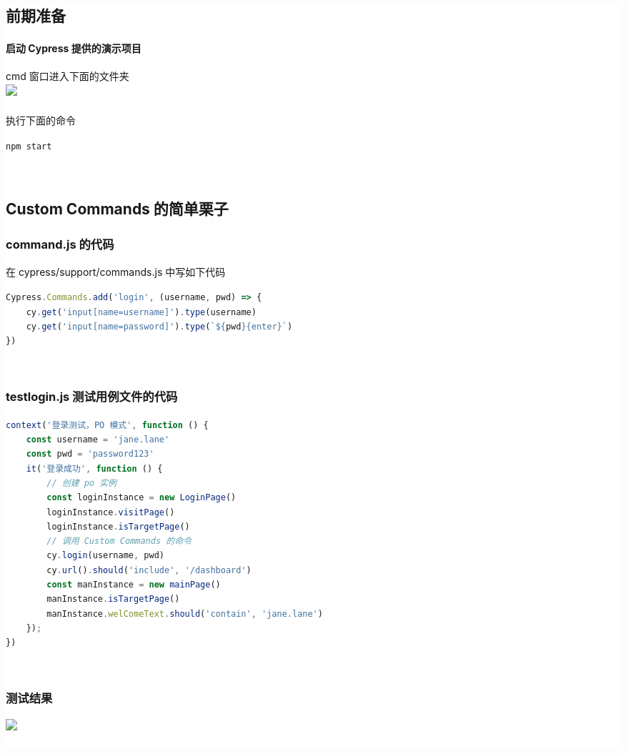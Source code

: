 
## 前期准备

#### 启动 Cypress 提供的演示项目
cmd 窗口进入下面的文件夹  
![](https://img2020.cnblogs.com/blog/1896874/202010/1896874-20201012144320306-1408993875.png)  
   
执行下面的命令

```javascript
npm start
```
 

## Custom Commands 的简单栗子

### command.js 的代码
在 cypress/support/commands.js 中写如下代码

```javascript
Cypress.Commands.add('login', (username, pwd) => {
    cy.get('input[name=username]').type(username)
    cy.get('input[name=password]').type(`${pwd}{enter}`)
})
```
 

### testlogin.js 测试用例文件的代码

```javascript
context('登录测试，PO 模式', function () {
    const username = 'jane.lane'
    const pwd = 'password123'
    it('登录成功', function () {
        // 创建 po 实例
        const loginInstance = new LoginPage()
        loginInstance.visitPage()
        loginInstance.isTargetPage()
        // 调用 Custom Commands 的命令
        cy.login(username, pwd)
        cy.url().should('include', '/dashboard')
        const manInstance = new mainPage()
        manInstance.isTargetPage()
        manInstance.welComeText.should('contain', 'jane.lane')
    });
})
```
 

### 测试结果
![](https://img2020.cnblogs.com/blog/1896874/202010/1896874-20201013110128884-1644421452.png)  
 
